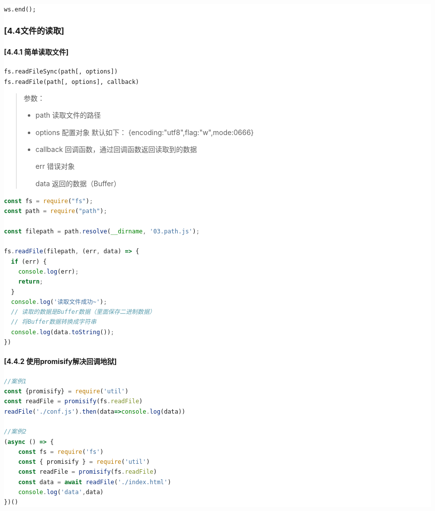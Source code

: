 ```
ws.end();
```

### [4.4文件的读取]

#### [4.4.1 简单读取文件]

```
fs.readFileSync(path[, options])  
fs.readFile(path[, options], callback)
```

> 参数：
>
> - path 读取文件的路径
>
> - options 配置对象 默认如下： {encoding:"utf8",flag:"w",mode:0666}
>
> - callback 回调函数，通过回调函数返回读取到的数据
>
>   err 错误对象
>
>   data 返回的数据（Buffer）

```js
const fs = require("fs");
const path = require("path");

const filepath = path.resolve(__dirname, '03.path.js');

fs.readFile(filepath, (err, data) => {
  if (err) {
    console.log(err);
    return;
  }
  console.log('读取文件成功~');
  // 读取的数据是Buffer数据（里面保存二进制数据）
  // 将Buffer数据转换成字符串
  console.log(data.toString());
})
```

#### [4.4.2 使用promisify解决回调地狱]

```js
//案例1
const {promisify} = require('util')
const readFile = promisify(fs.readFile)
readFile('./conf.js').then(data=>console.log(data))

//案例2
(async () => {
    const fs = require('fs')
    const { promisify } = require('util')
    const readFile = promisify(fs.readFile)
    const data = await readFile('./index.html')
    console.log('data',data)
})()
```

